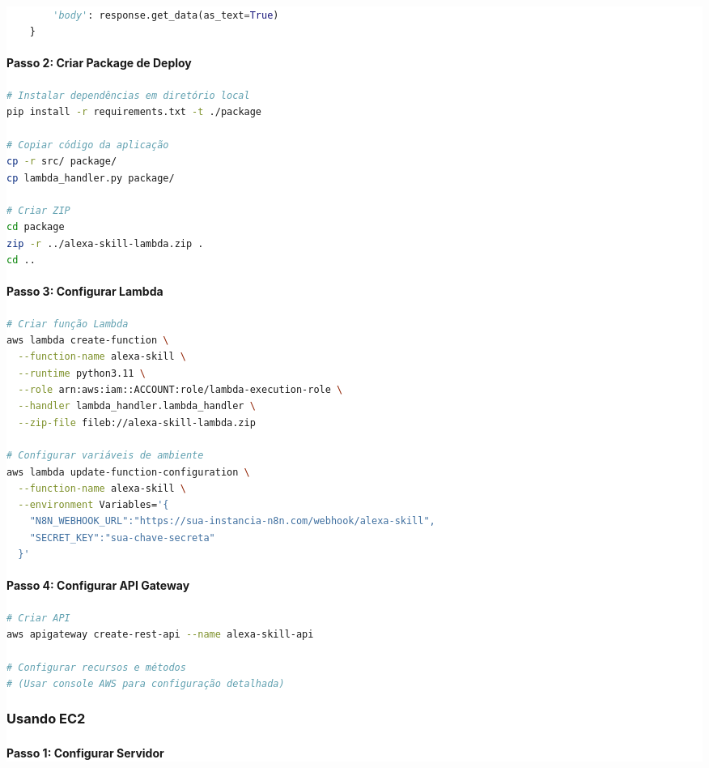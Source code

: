 ```python
        'body': response.get_data(as_text=True)
    }
```

#### Passo 2: Criar Package de Deploy

```bash
# Instalar dependências em diretório local
pip install -r requirements.txt -t ./package

# Copiar código da aplicação
cp -r src/ package/
cp lambda_handler.py package/

# Criar ZIP
cd package
zip -r ../alexa-skill-lambda.zip .
cd ..
```

#### Passo 3: Configurar Lambda

```bash
# Criar função Lambda
aws lambda create-function \
  --function-name alexa-skill \
  --runtime python3.11 \
  --role arn:aws:iam::ACCOUNT:role/lambda-execution-role \
  --handler lambda_handler.lambda_handler \
  --zip-file fileb://alexa-skill-lambda.zip

# Configurar variáveis de ambiente
aws lambda update-function-configuration \
  --function-name alexa-skill \
  --environment Variables='{
    "N8N_WEBHOOK_URL":"https://sua-instancia-n8n.com/webhook/alexa-skill",
    "SECRET_KEY":"sua-chave-secreta"
  }'
```

#### Passo 4: Configurar API Gateway

```bash
# Criar API
aws apigateway create-rest-api --name alexa-skill-api

# Configurar recursos e métodos
# (Usar console AWS para configuração detalhada)
```

### Usando EC2

#### Passo 1: Configurar Servidor
